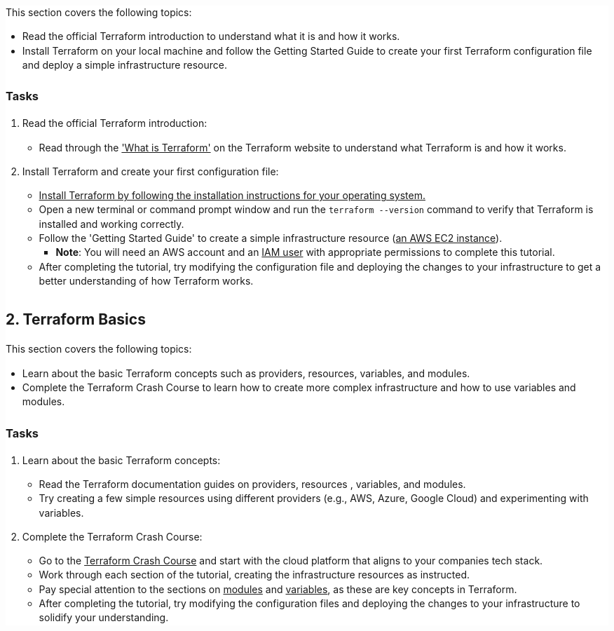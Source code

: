 This section covers the following topics:

- Read the official Terraform introduction to understand what it is and how it
  works.
- Install Terraform on your local machine and follow the Getting Started Guide
  to create your first Terraform configuration file and deploy a simple
  infrastructure resource.

### Tasks

1. Read the official Terraform introduction:

   - Read through the
     ['What is Terraform'](https://developer.hashicorp.com/terraform/intro) on
     the Terraform website to understand what Terraform is and how it works.

2. Install Terraform and create your first configuration file:

   - [Install Terraform by following the installation instructions for your operating system.](https://developer.hashicorp.com/terraform/downloads)
   - Open a new terminal or command prompt window and run the
     `terraform --version` command to verify that Terraform is installed and
     working correctly.
   - Follow the 'Getting Started Guide' to create a simple infrastructure
     resource
     ([an AWS EC2 instance](https://developer.hashicorp.com/terraform/tutorials/aws-get-started)).
     - **Note**: You will need an AWS account and an
       [IAM user](https://docs.aws.amazon.com/IAM/latest/UserGuide/id_users_create.html)
       with appropriate permissions to complete this tutorial.
   - After completing the tutorial, try modifying the configuration file and
     deploying the changes to your infrastructure to get a better understanding
     of how Terraform works.

## 2. Terraform Basics

This section covers the following topics:

- Learn about the basic Terraform concepts such as providers, resources,
  variables, and modules.
- Complete the Terraform Crash Course to learn how to create more complex
  infrastructure and how to use variables and modules.

### Tasks

1. Learn about the basic Terraform concepts:

   - Read the Terraform documentation guides on providers, resources ,
     variables, and modules.
   - Try creating a few simple resources using different providers (e.g., AWS,
     Azure, Google Cloud) and experimenting with variables.

2. Complete the Terraform Crash Course:

   - Go to the
     [Terraform Crash Course](https://developer.hashicorp.com/terraform/tutorials)
     and start with the cloud platform that aligns to your companies tech stack.
   - Work through each section of the tutorial, creating the infrastructure
     resources as instructed.
   - Pay special attention to the sections on
     [modules](https://developer.hashicorp.com/terraform/language/modules/develop)
     and [variables](https://developer.hashicorp.com/terraform/language/values),
     as these are key concepts in Terraform.
   - After completing the tutorial, try modifying the configuration files and
     deploying the changes to your infrastructure to solidify your
     understanding.
